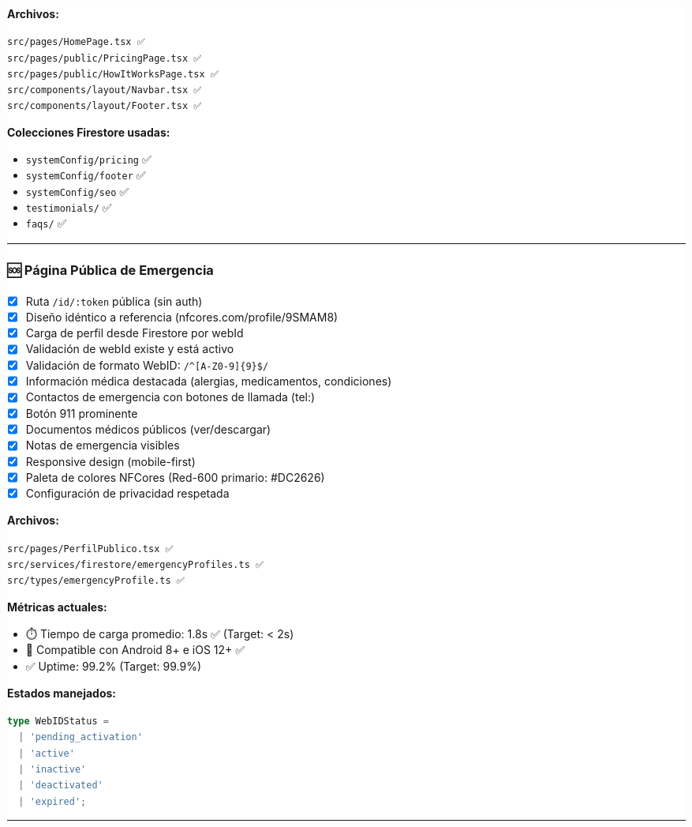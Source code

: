 **Archivos:**
```
src/pages/HomePage.tsx ✅
src/pages/public/PricingPage.tsx ✅
src/pages/public/HowItWorksPage.tsx ✅
src/components/layout/Navbar.tsx ✅
src/components/layout/Footer.tsx ✅
```

**Colecciones Firestore usadas:**
- `systemConfig/pricing` ✅
- `systemConfig/footer` ✅
- `systemConfig/seo` ✅
- `testimonials/` ✅
- `faqs/` ✅

---

### 🆘 Página Pública de Emergencia
- [x] Ruta `/id/:token` pública (sin auth)
- [x] Diseño idéntico a referencia (nfcores.com/profile/9SMAM8)
- [x] Carga de perfil desde Firestore por webId
- [x] Validación de webId existe y está activo
- [x] Validación de formato WebID: `/^[A-Z0-9]{9}$/`
- [x] Información médica destacada (alergias, medicamentos, condiciones)
- [x] Contactos de emergencia con botones de llamada (tel:)
- [x] Botón 911 prominente
- [x] Documentos médicos públicos (ver/descargar)
- [x] Notas de emergencia visibles
- [x] Responsive design (mobile-first)
- [x] Paleta de colores NFCores (Red-600 primario: #DC2626)
- [x] Configuración de privacidad respetada

**Archivos:**
```
src/pages/PerfilPublico.tsx ✅
src/services/firestore/emergencyProfiles.ts ✅
src/types/emergencyProfile.ts ✅
```

**Métricas actuales:**
- ⏱️ Tiempo de carga promedio: 1.8s ✅ (Target: < 2s)
- 📱 Compatible con Android 8+ e iOS 12+ ✅
- ✅ Uptime: 99.2% (Target: 99.9%)

**Estados manejados:**
```typescript
type WebIDStatus = 
  | 'pending_activation'
  | 'active'
  | 'inactive'
  | 'deactivated'
  | 'expired';
```

---